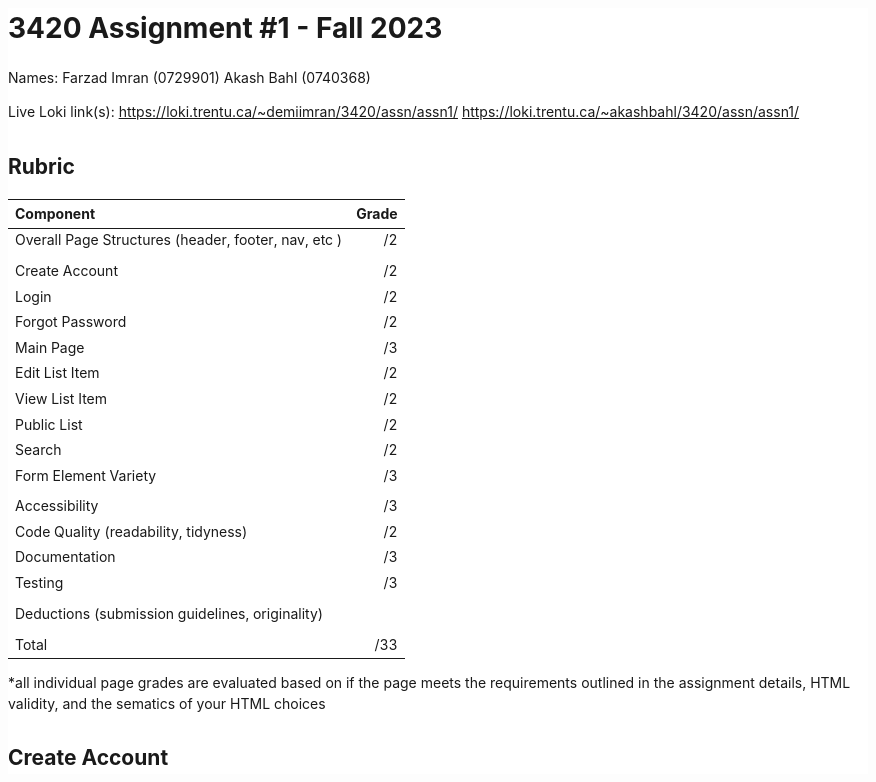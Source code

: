 # 3420 Assignment #1 - Fall 2023

Names: Farzad Imran (0729901) Akash Bahl (0740368)

Live Loki link(s):
<https://loki.trentu.ca/~demiimran/3420/assn/assn1/>
<https://loki.trentu.ca/~akashbahl/3420/assn/assn1/>
## Rubric

| Component                                           | Grade |
| :-------------------------------------------------- | ----: |
| Overall Page Structures (header, footer, nav, etc ) |    /2 |
|                                                     |       |
| Create Account                                      |    /2 |
| Login                                               |    /2 |
| Forgot Password                                     |    /2 |
| Main Page                                           |    /3 |
| Edit List Item                                      |    /2 |
| View List Item                                      |    /2 |
| Public List                                         |    /2 |
| Search                                              |    /2 |
| Form Element Variety                                |    /3 |
|                                                     |       |
| Accessibility                                       |    /3 |
| Code Quality (readability, tidyness)                |    /2 |
| Documentation                                       |    /3 |
| Testing                                             |    /3 |
|                                                     |       |
| Deductions (submission guidelines, originality)     |       |
|                                                     |       |
| Total                                               |   /33 |

*all individual page grades are evaluated based on if the page meets the requirements outlined in the assignment details,  HTML validity, and the sematics of your HTML choices 

## Create Account
